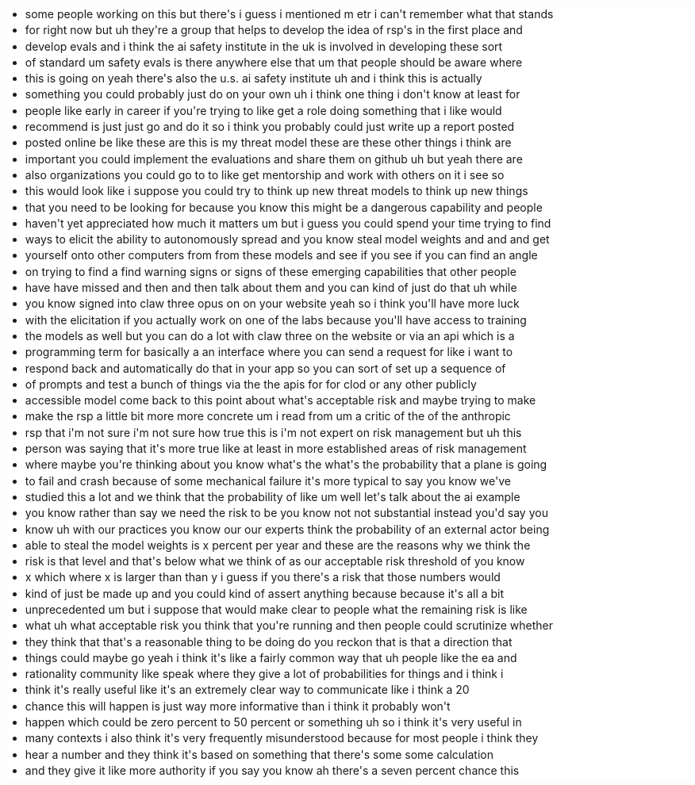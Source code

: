 *  some people working on this but there's i guess i mentioned m etr i can't remember what that stands
*  for right now but uh they're a group that helps to develop the idea of rsp's in the first place and
*  develop evals and i think the ai safety institute in the uk is involved in developing these sort
*  of standard um safety evals is there anywhere else that um that people should be aware where
*  this is going on yeah there's also the u.s. ai safety institute uh and i think this is actually
*  something you could probably just do on your own uh i think one thing i don't know at least for
*  people like early in career if you're trying to like get a role doing something that i like would
*  recommend is just just go and do it so i think you probably could just write up a report posted
*  posted online be like these are this is my threat model these are these other things i think are
*  important you could implement the evaluations and share them on github uh but yeah there are
*  also organizations you could go to to like get mentorship and work with others on it i see so
*  this would look like i suppose you could try to think up new threat models to think up new things
*  that you need to be looking for because you know this might be a dangerous capability and people
*  haven't yet appreciated how much it matters um but i guess you could spend your time trying to find
*  ways to elicit the ability to autonomously spread and you know steal model weights and and and get
*  yourself onto other computers from from these models and see if you see if you can find an angle
*  on trying to find a find warning signs or signs of these emerging capabilities that other people
*  have have missed and then and then talk about them and you can kind of just do that uh while
*  you know signed into claw three opus on on your website yeah so i think you'll have more luck
*  with the elicitation if you actually work on one of the labs because you'll have access to training
*  the models as well but you can do a lot with claw three on the website or via an api which is a
*  programming term for basically a an interface where you can send a request for like i want to
*  respond back and automatically do that in your app so you can sort of set up a sequence of
*  of prompts and test a bunch of things via the the apis for for clod or any other publicly
*  accessible model come back to this point about what's acceptable risk and maybe trying to make
*  make the rsp a little bit more more concrete um i read from um a critic of the of the anthropic
*  rsp that i'm not sure i'm not sure how true this is i'm not expert on risk management but uh this
*  person was saying that it's more true like at least in more established areas of risk management
*  where maybe you're thinking about you know what's the what's the probability that a plane is going
*  to fail and crash because of some mechanical failure it's more typical to say you know we've
*  studied this a lot and we think that the probability of like um well let's talk about the ai example
*  you know rather than say we need the risk to be you know not not substantial instead you'd say you
*  know uh with our practices you know our our experts think the probability of an external actor being
*  able to steal the model weights is x percent per year and these are the reasons why we think the
*  risk is that level and that's below what we think of as our acceptable risk threshold of you know
*  x which where x is larger than than y i guess if you there's a risk that those numbers would
*  kind of just be made up and you could kind of assert anything because because it's all a bit
*  unprecedented um but i suppose that would make clear to people what the remaining risk is like
*  what uh what acceptable risk you think that you're running and then people could scrutinize whether
*  they think that that's a reasonable thing to be doing do you reckon that is that a direction that
*  things could maybe go yeah i think it's like a fairly common way that uh people like the ea and
*  rationality community like speak where they give a lot of probabilities for things and i think i
*  think it's really useful like it's an extremely clear way to communicate like i think a 20
*  chance this will happen is just way more informative than i think it probably won't
*  happen which could be zero percent to 50 percent or something uh so i think it's very useful in
*  many contexts i also think it's very frequently misunderstood because for most people i think they
*  hear a number and they think it's based on something that there's some some calculation
*  and they give it like more authority if you say you know ah there's a seven percent chance this